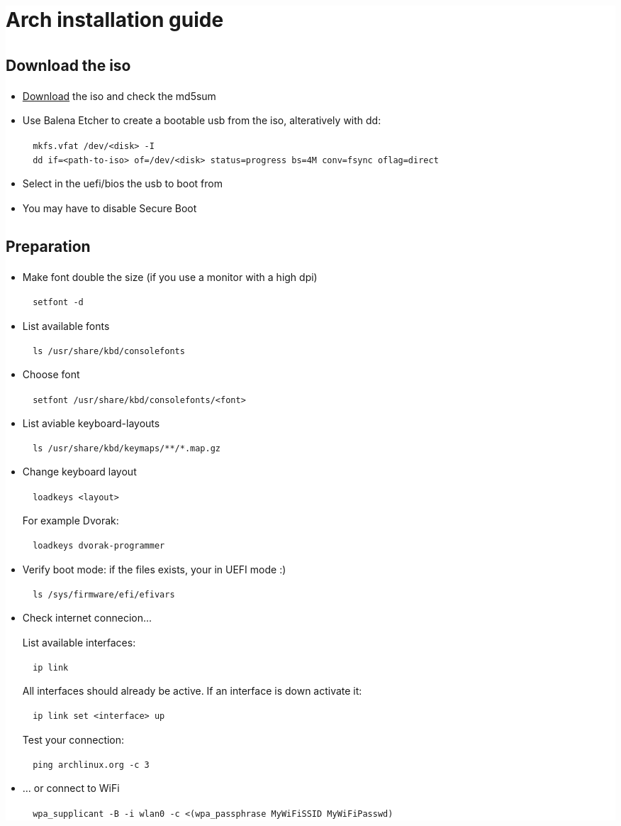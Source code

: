# Arch installation guide

## Download the iso

* [Download](https://archlinux.org/download/) the iso and check the md5sum
* Use Balena Etcher to create a bootable usb from the iso, alteratively with dd:
	
		mkfs.vfat /dev/<disk> -I
		dd if=<path-to-iso> of=/dev/<disk> status=progress bs=4M conv=fsync oflag=direct

* Select in the uefi/bios the usb to boot from  
* You may have to disable Secure Boot

## Preparation

* Make font double the size (if you use a monitor with a high dpi)

        setfont -d

* List available fonts

        ls /usr/share/kbd/consolefonts

* Choose font

        setfont /usr/share/kbd/consolefonts/<font>

* List aviable keyboard-layouts

        ls /usr/share/kbd/keymaps/**/*.map.gz

* Change keyboard layout

        loadkeys <layout>

    For example Dvorak:

        loadkeys dvorak-programmer

* Verify boot mode: if the files exists, your in UEFI mode :)

        ls /sys/firmware/efi/efivars

* Check internet connecion...

    List available interfaces:

        ip link

    All interfaces should already be active. If an interface is down activate it:

        ip link set <interface> up

    Test your connection:

        ping archlinux.org -c 3

* ... or connect to WiFi

        wpa_supplicant -B -i wlan0 -c <(wpa_passphrase MyWiFiSSID MyWiFiPasswd)
